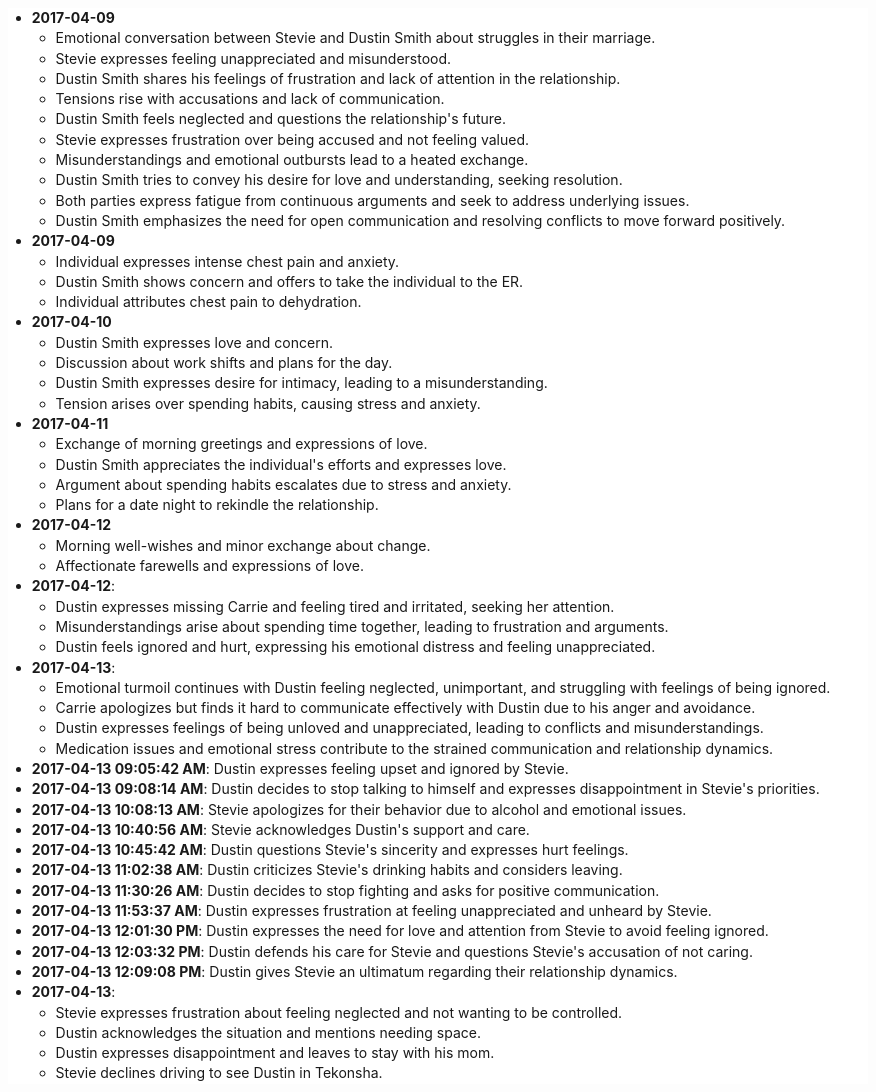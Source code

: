 - **2017-04-09**
  - Emotional conversation between Stevie and Dustin Smith about struggles in their marriage.
  - Stevie expresses feeling unappreciated and misunderstood.
  - Dustin Smith shares his feelings of frustration and lack of attention in the relationship.
  - Tensions rise with accusations and lack of communication.
  - Dustin Smith feels neglected and questions the relationship's future.
  - Stevie expresses frustration over being accused and not feeling valued.
  - Misunderstandings and emotional outbursts lead to a heated exchange.
  - Dustin Smith tries to convey his desire for love and understanding, seeking resolution.
  - Both parties express fatigue from continuous arguments and seek to address underlying issues.
  - Dustin Smith emphasizes the need for open communication and resolving conflicts to move forward positively.
- **2017-04-09**
  - Individual expresses intense chest pain and anxiety.
  - Dustin Smith shows concern and offers to take the individual to the ER.
  - Individual attributes chest pain to dehydration.
- **2017-04-10**
  - Dustin Smith expresses love and concern.
  - Discussion about work shifts and plans for the day.
  - Dustin Smith expresses desire for intimacy, leading to a misunderstanding.
  - Tension arises over spending habits, causing stress and anxiety.
- **2017-04-11**
  - Exchange of morning greetings and expressions of love.
  - Dustin Smith appreciates the individual's efforts and expresses love.
  - Argument about spending habits escalates due to stress and anxiety.
  - Plans for a date night to rekindle the relationship.
- **2017-04-12**
  - Morning well-wishes and minor exchange about change.
  - Affectionate farewells and expressions of love.
- **2017-04-12**:
  - Dustin expresses missing Carrie and feeling tired and irritated, seeking her attention.
  - Misunderstandings arise about spending time together, leading to frustration and arguments.
  - Dustin feels ignored and hurt, expressing his emotional distress and feeling unappreciated.
- **2017-04-13**:
  - Emotional turmoil continues with Dustin feeling neglected, unimportant, and struggling with feelings of being ignored.
  - Carrie apologizes but finds it hard to communicate effectively with Dustin due to his anger and avoidance.
  - Dustin expresses feelings of being unloved and unappreciated, leading to conflicts and misunderstandings.
  - Medication issues and emotional stress contribute to the strained communication and relationship dynamics.
- **2017-04-13 09:05:42 AM**: Dustin expresses feeling upset and ignored by Stevie.
- **2017-04-13 09:08:14 AM**: Dustin decides to stop talking to himself and expresses disappointment in Stevie's priorities.
- **2017-04-13 10:08:13 AM**: Stevie apologizes for their behavior due to alcohol and emotional issues.
- **2017-04-13 10:40:56 AM**: Stevie acknowledges Dustin's support and care.
- **2017-04-13 10:45:42 AM**: Dustin questions Stevie's sincerity and expresses hurt feelings.
- **2017-04-13 11:02:38 AM**: Dustin criticizes Stevie's drinking habits and considers leaving.
- **2017-04-13 11:30:26 AM**: Dustin decides to stop fighting and asks for positive communication.
- **2017-04-13 11:53:37 AM**: Dustin expresses frustration at feeling unappreciated and unheard by Stevie.
- **2017-04-13 12:01:30 PM**: Dustin expresses the need for love and attention from Stevie to avoid feeling ignored.
- **2017-04-13 12:03:32 PM**: Dustin defends his care for Stevie and questions Stevie's accusation of not caring.
- **2017-04-13 12:09:08 PM**: Dustin gives Stevie an ultimatum regarding their relationship dynamics.
- **2017-04-13**:
  - Stevie expresses frustration about feeling neglected and not wanting to be controlled.
  - Dustin acknowledges the situation and mentions needing space.
  - Dustin expresses disappointment and leaves to stay with his mom.
  - Stevie declines driving to see Dustin in Tekonsha.